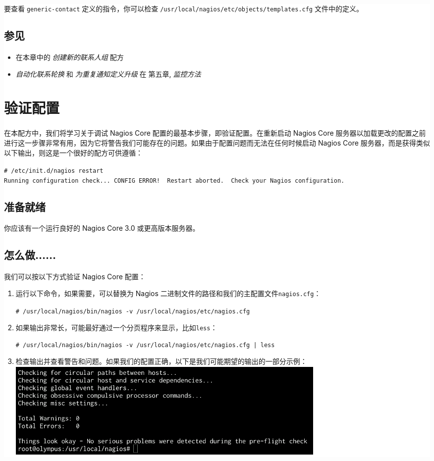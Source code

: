 要查看 `generic-contact` 定义的指令，你可以检查 `/usr/local/nagios/etc/objects/templates.cfg` 文件中的定义。

## 参见

+   在本章中的 *创建新的联系人组* 配方

+   *自动化联系轮换* 和 *为重复通知定义升级* 在 第五章, *监控方法*

# 验证配置

在本配方中，我们将学习关于调试 Nagios Core 配置的最基本步骤，即验证配置。在重新启动 Nagios Core 服务器以加载更改的配置之前进行这一步骤非常有用，因为它将警告我们可能存在的问题。如果由于配置问题而无法在任何时候启动 Nagios Core 服务器，而是获得类似以下输出，则这是一个很好的配方可供遵循：

```
# /etc/init.d/nagios restart
Running configuration check... CONFIG ERROR!  Restart aborted.  Check your Nagios configuration.

```

## 准备就绪

你应该有一个运行良好的 Nagios Core 3.0 或更高版本服务器。

## 怎么做……

我们可以按以下方式验证 Nagios Core 配置：

1.  运行以下命令，如果需要，可以替换为 Nagios 二进制文件的路径和我们的主配置文件`nagios.cfg`：

    ```
    # /usr/local/nagios/bin/nagios -v /usr/local/nagios/etc/nagios.cfg

    ```

1.  如果输出非常长，可能最好通过一个分页程序来显示，比如`less`：

    ```
    # /usr/local/nagios/bin/nagios -v /usr/local/nagios/etc/nagios.cfg | less

    ```

1.  检查输出并查看警告和问题。如果我们的配置正确，以下是我们可能期望的输出的一部分示例：![如何操作...](img/5566_01_09.jpg)
